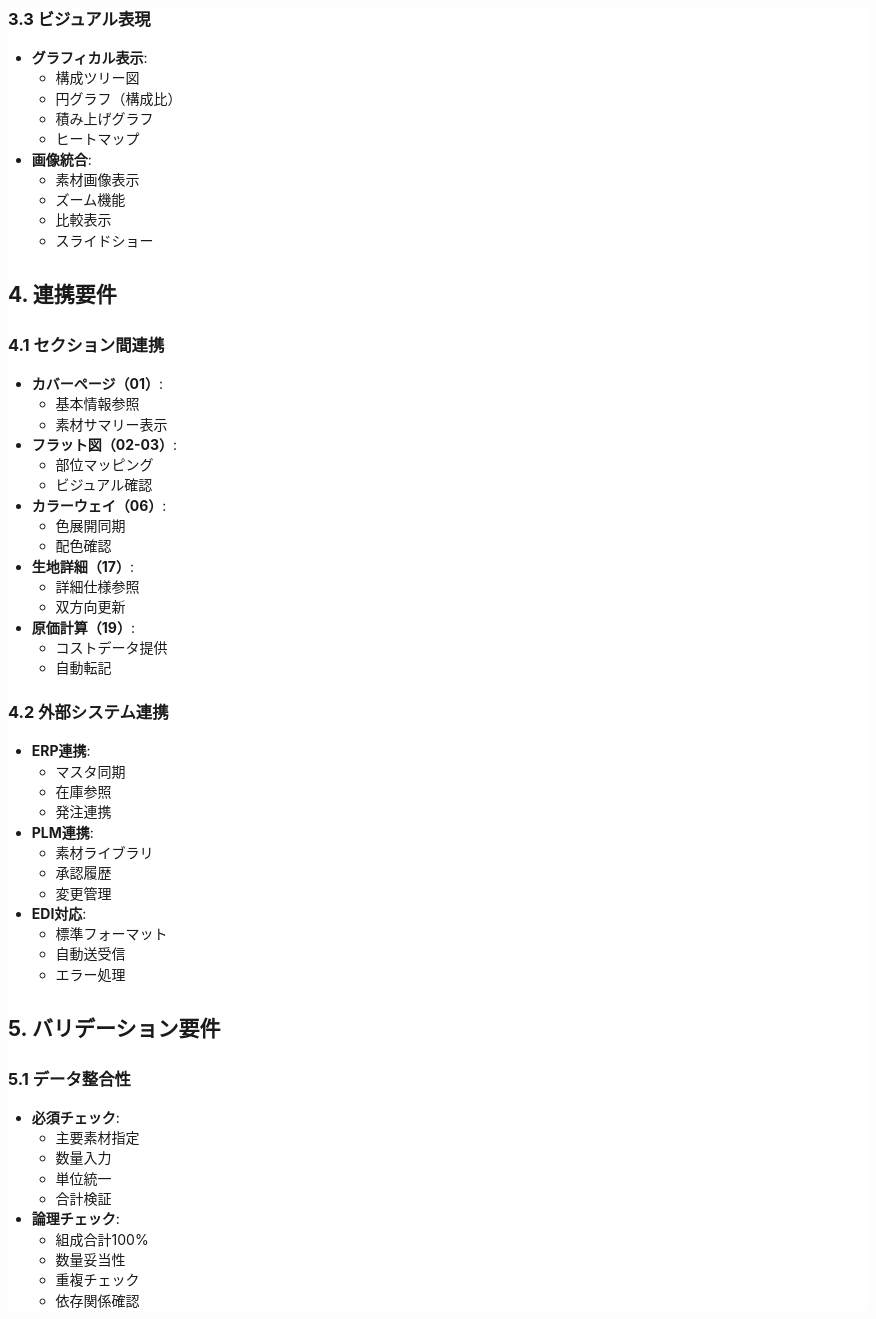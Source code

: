 ### 3.3 ビジュアル表現
- **グラフィカル表示**:
  - 構成ツリー図
  - 円グラフ（構成比）
  - 積み上げグラフ
  - ヒートマップ
- **画像統合**:
  - 素材画像表示
  - ズーム機能
  - 比較表示
  - スライドショー

## 4. 連携要件

### 4.1 セクション間連携
- **カバーページ（01）**:
  - 基本情報参照
  - 素材サマリー表示
- **フラット図（02-03）**:
  - 部位マッピング
  - ビジュアル確認
- **カラーウェイ（06）**:
  - 色展開同期
  - 配色確認
- **生地詳細（17）**:
  - 詳細仕様参照
  - 双方向更新
- **原価計算（19）**:
  - コストデータ提供
  - 自動転記

### 4.2 外部システム連携
- **ERP連携**:
  - マスタ同期
  - 在庫参照
  - 発注連携
- **PLM連携**:
  - 素材ライブラリ
  - 承認履歴
  - 変更管理
- **EDI対応**:
  - 標準フォーマット
  - 自動送受信
  - エラー処理

## 5. バリデーション要件

### 5.1 データ整合性
- **必須チェック**:
  - 主要素材指定
  - 数量入力
  - 単位統一
  - 合計検証
- **論理チェック**:
  - 組成合計100%
  - 数量妥当性
  - 重複チェック
  - 依存関係確認
